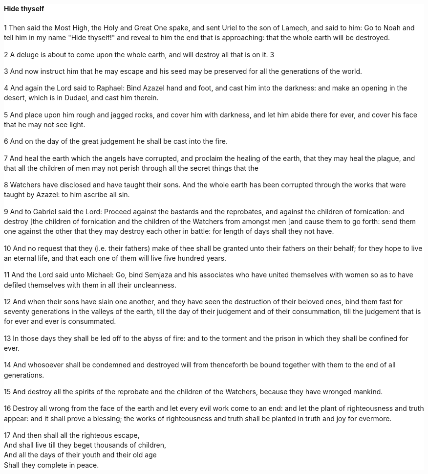 #### Hide thyself

1 Then said the Most High, the Holy and Great One spake, and sent Uriel to the son of Lamech, and said to him: Go to Noah and tell him in my name "Hide thyself!" and reveal to him the end that is approaching: that the whole earth will be destroyed.

2 A deluge is about to come upon the whole earth, and will destroy all that is on it. 3

3 And now instruct him that he may escape and his seed may be preserved for all the generations of the world.

4 And again the Lord said to Raphael: Bind Azazel hand and foot, and cast him into the darkness: and make an opening in the desert, which is in Dudael, and cast him therein.

5 And place upon him rough and jagged rocks, and cover him with darkness, and let him abide there for ever, and cover his face that he may not see light.

6 And on the day of the great judgement he shall be cast into the fire.

7 And heal the earth which the angels have corrupted, and proclaim the healing of the earth, that they may heal the plague, and that all the children of men may not perish through all the secret things that the

8 Watchers have disclosed and have taught their sons. And the whole earth has been corrupted through the works that were taught by Azazel: to him ascribe all sin.

9 And to Gabriel said the Lord: Proceed against the bastards and the reprobates, and against the children of fornication: and destroy [the children of fornication and the children of the Watchers from amongst men [and cause them to go forth: send them one against the other that they may destroy each other in battle: for length of days shall they not have.

10 And no request that they (i.e. their fathers) make of thee shall be granted unto their fathers on their behalf; for they hope to live an eternal life, and that each one of them will live five hundred years.

11 And the Lord said unto Michael: Go, bind Semjaza and his associates who have united themselves with women so as to have defiled themselves with them in all their uncleanness.

12 And when their sons have slain one another, and they have seen the destruction of their beloved ones, bind them fast for seventy generations in the valleys of the earth, till the day of their judgement and of their consummation, till the judgement that is for ever and ever is consummated.

13 In those days they shall be led off to the abyss of fire: and to the torment and the prison in which they shall be confined for ever.

14 And whosoever shall be condemned and destroyed will from thenceforth be bound together with them to the end of all generations.

15 And destroy all the spirits of the reprobate and the children of the Watchers, because they have wronged mankind.

16 Destroy all wrong from the face of the earth and let every evil work come to an end: and let the plant of righteousness and truth appear: and it shall prove a blessing; the works of righteousness and truth shall be planted in truth and joy for evermore.

17 And then shall all the righteous escape,  
And shall live till they beget thousands of children,  
And all the days of their youth and their old age  
Shall they complete in peace.
